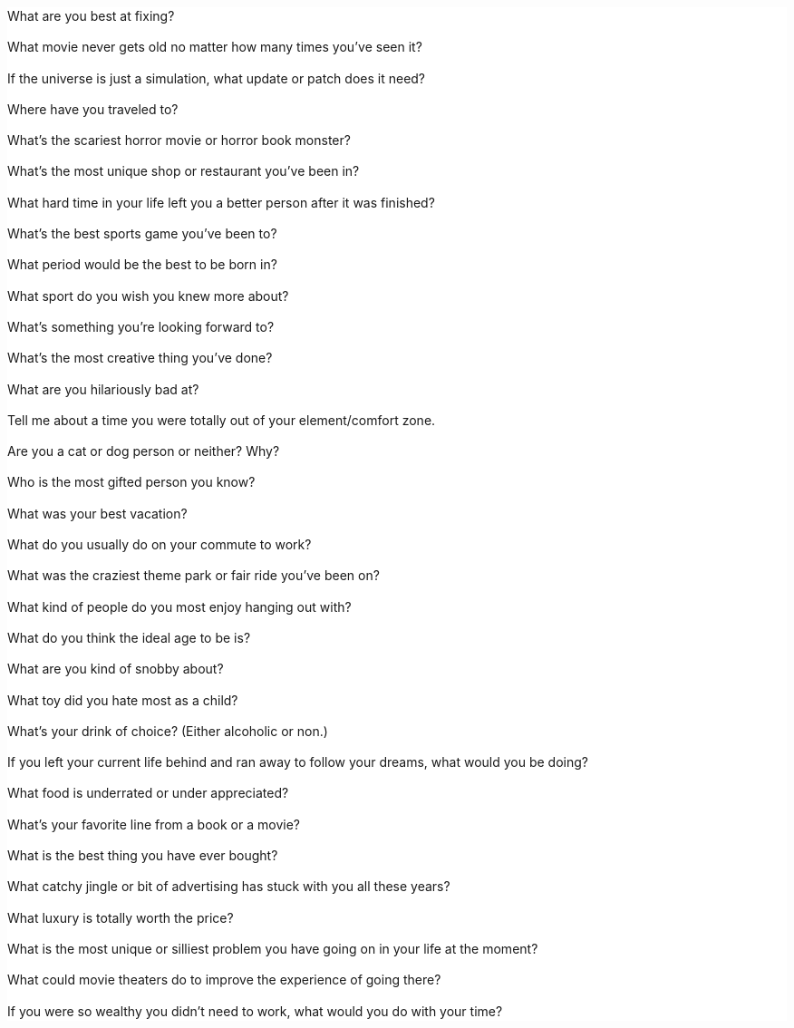 What are you best at fixing?

What movie never gets old no matter how many times you’ve seen it?

If the universe is just a simulation, what update or patch does it need?

Where have you traveled to?

What’s the scariest horror movie or horror book monster?

What’s the most unique shop or restaurant you’ve been in?

What hard time in your life left you a better person after it was finished?

What’s the best sports game you’ve been to?

What period would be the best to be born in?

What sport do you wish you knew more about?

What’s something you’re looking forward to?

What’s the most creative thing you’ve done?

What are you hilariously bad at?

Tell me about a time you were totally out of your element/comfort zone.

Are you a cat or dog person or neither? Why?

Who is the most gifted person you know?

What was your best vacation?

What do you usually do on your commute to work?

What was the craziest theme park or fair ride you’ve been on?

What kind of people do you most enjoy hanging out with?

What do you think the ideal age to be is?

What are you kind of snobby about?

What toy did you hate most as a child?

What’s your drink of choice? (Either alcoholic or non.)

If you left your current life behind and ran away to follow your dreams, what would you be doing?

What food is underrated or under appreciated?

What’s your favorite line from a book or a movie?

What is the best thing you have ever bought?

What catchy jingle or bit of advertising has stuck with you all these years?

What luxury is totally worth the price?

What is the most unique or silliest problem you have going on in your life at the moment?

What could movie theaters do to improve the experience of going there?

If you were so wealthy you didn’t need to work, what would you do with your time?
